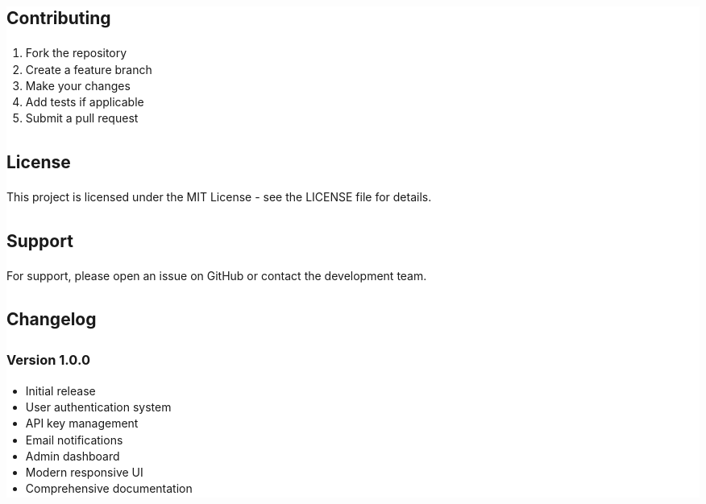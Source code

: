 ## Contributing

1. Fork the repository
2. Create a feature branch
3. Make your changes
4. Add tests if applicable
5. Submit a pull request

## License

This project is licensed under the MIT License - see the LICENSE file for details.

## Support

For support, please open an issue on GitHub or contact the development team.

## Changelog

### Version 1.0.0
- Initial release
- User authentication system
- API key management
- Email notifications
- Admin dashboard
- Modern responsive UI
- Comprehensive documentation
